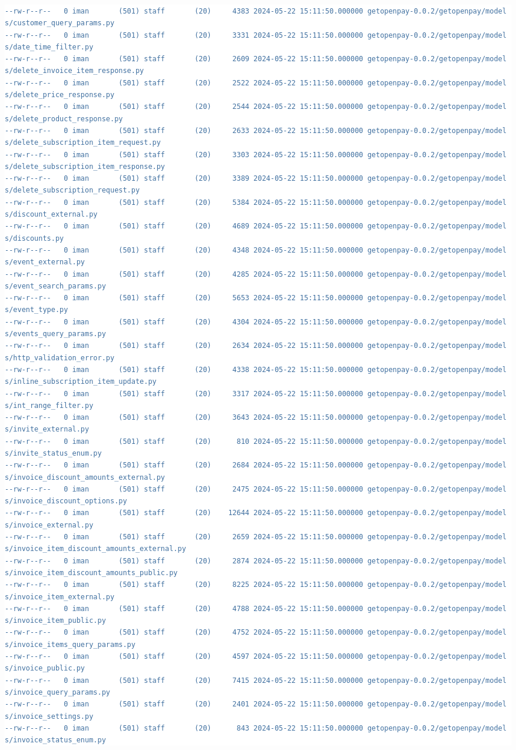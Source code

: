 ```diff
--rw-r--r--   0 iman       (501) staff       (20)     4383 2024-05-22 15:11:50.000000 getopenpay-0.0.2/getopenpay/models/customer_query_params.py
--rw-r--r--   0 iman       (501) staff       (20)     3331 2024-05-22 15:11:50.000000 getopenpay-0.0.2/getopenpay/models/date_time_filter.py
--rw-r--r--   0 iman       (501) staff       (20)     2609 2024-05-22 15:11:50.000000 getopenpay-0.0.2/getopenpay/models/delete_invoice_item_response.py
--rw-r--r--   0 iman       (501) staff       (20)     2522 2024-05-22 15:11:50.000000 getopenpay-0.0.2/getopenpay/models/delete_price_response.py
--rw-r--r--   0 iman       (501) staff       (20)     2544 2024-05-22 15:11:50.000000 getopenpay-0.0.2/getopenpay/models/delete_product_response.py
--rw-r--r--   0 iman       (501) staff       (20)     2633 2024-05-22 15:11:50.000000 getopenpay-0.0.2/getopenpay/models/delete_subscription_item_request.py
--rw-r--r--   0 iman       (501) staff       (20)     3303 2024-05-22 15:11:50.000000 getopenpay-0.0.2/getopenpay/models/delete_subscription_item_response.py
--rw-r--r--   0 iman       (501) staff       (20)     3389 2024-05-22 15:11:50.000000 getopenpay-0.0.2/getopenpay/models/delete_subscription_request.py
--rw-r--r--   0 iman       (501) staff       (20)     5384 2024-05-22 15:11:50.000000 getopenpay-0.0.2/getopenpay/models/discount_external.py
--rw-r--r--   0 iman       (501) staff       (20)     4689 2024-05-22 15:11:50.000000 getopenpay-0.0.2/getopenpay/models/discounts.py
--rw-r--r--   0 iman       (501) staff       (20)     4348 2024-05-22 15:11:50.000000 getopenpay-0.0.2/getopenpay/models/event_external.py
--rw-r--r--   0 iman       (501) staff       (20)     4285 2024-05-22 15:11:50.000000 getopenpay-0.0.2/getopenpay/models/event_search_params.py
--rw-r--r--   0 iman       (501) staff       (20)     5653 2024-05-22 15:11:50.000000 getopenpay-0.0.2/getopenpay/models/event_type.py
--rw-r--r--   0 iman       (501) staff       (20)     4304 2024-05-22 15:11:50.000000 getopenpay-0.0.2/getopenpay/models/events_query_params.py
--rw-r--r--   0 iman       (501) staff       (20)     2634 2024-05-22 15:11:50.000000 getopenpay-0.0.2/getopenpay/models/http_validation_error.py
--rw-r--r--   0 iman       (501) staff       (20)     4338 2024-05-22 15:11:50.000000 getopenpay-0.0.2/getopenpay/models/inline_subscription_item_update.py
--rw-r--r--   0 iman       (501) staff       (20)     3317 2024-05-22 15:11:50.000000 getopenpay-0.0.2/getopenpay/models/int_range_filter.py
--rw-r--r--   0 iman       (501) staff       (20)     3643 2024-05-22 15:11:50.000000 getopenpay-0.0.2/getopenpay/models/invite_external.py
--rw-r--r--   0 iman       (501) staff       (20)      810 2024-05-22 15:11:50.000000 getopenpay-0.0.2/getopenpay/models/invite_status_enum.py
--rw-r--r--   0 iman       (501) staff       (20)     2684 2024-05-22 15:11:50.000000 getopenpay-0.0.2/getopenpay/models/invoice_discount_amounts_external.py
--rw-r--r--   0 iman       (501) staff       (20)     2475 2024-05-22 15:11:50.000000 getopenpay-0.0.2/getopenpay/models/invoice_discount_options.py
--rw-r--r--   0 iman       (501) staff       (20)    12644 2024-05-22 15:11:50.000000 getopenpay-0.0.2/getopenpay/models/invoice_external.py
--rw-r--r--   0 iman       (501) staff       (20)     2659 2024-05-22 15:11:50.000000 getopenpay-0.0.2/getopenpay/models/invoice_item_discount_amounts_external.py
--rw-r--r--   0 iman       (501) staff       (20)     2874 2024-05-22 15:11:50.000000 getopenpay-0.0.2/getopenpay/models/invoice_item_discount_amounts_public.py
--rw-r--r--   0 iman       (501) staff       (20)     8225 2024-05-22 15:11:50.000000 getopenpay-0.0.2/getopenpay/models/invoice_item_external.py
--rw-r--r--   0 iman       (501) staff       (20)     4788 2024-05-22 15:11:50.000000 getopenpay-0.0.2/getopenpay/models/invoice_item_public.py
--rw-r--r--   0 iman       (501) staff       (20)     4752 2024-05-22 15:11:50.000000 getopenpay-0.0.2/getopenpay/models/invoice_items_query_params.py
--rw-r--r--   0 iman       (501) staff       (20)     4597 2024-05-22 15:11:50.000000 getopenpay-0.0.2/getopenpay/models/invoice_public.py
--rw-r--r--   0 iman       (501) staff       (20)     7415 2024-05-22 15:11:50.000000 getopenpay-0.0.2/getopenpay/models/invoice_query_params.py
--rw-r--r--   0 iman       (501) staff       (20)     2401 2024-05-22 15:11:50.000000 getopenpay-0.0.2/getopenpay/models/invoice_settings.py
--rw-r--r--   0 iman       (501) staff       (20)      843 2024-05-22 15:11:50.000000 getopenpay-0.0.2/getopenpay/models/invoice_status_enum.py
```